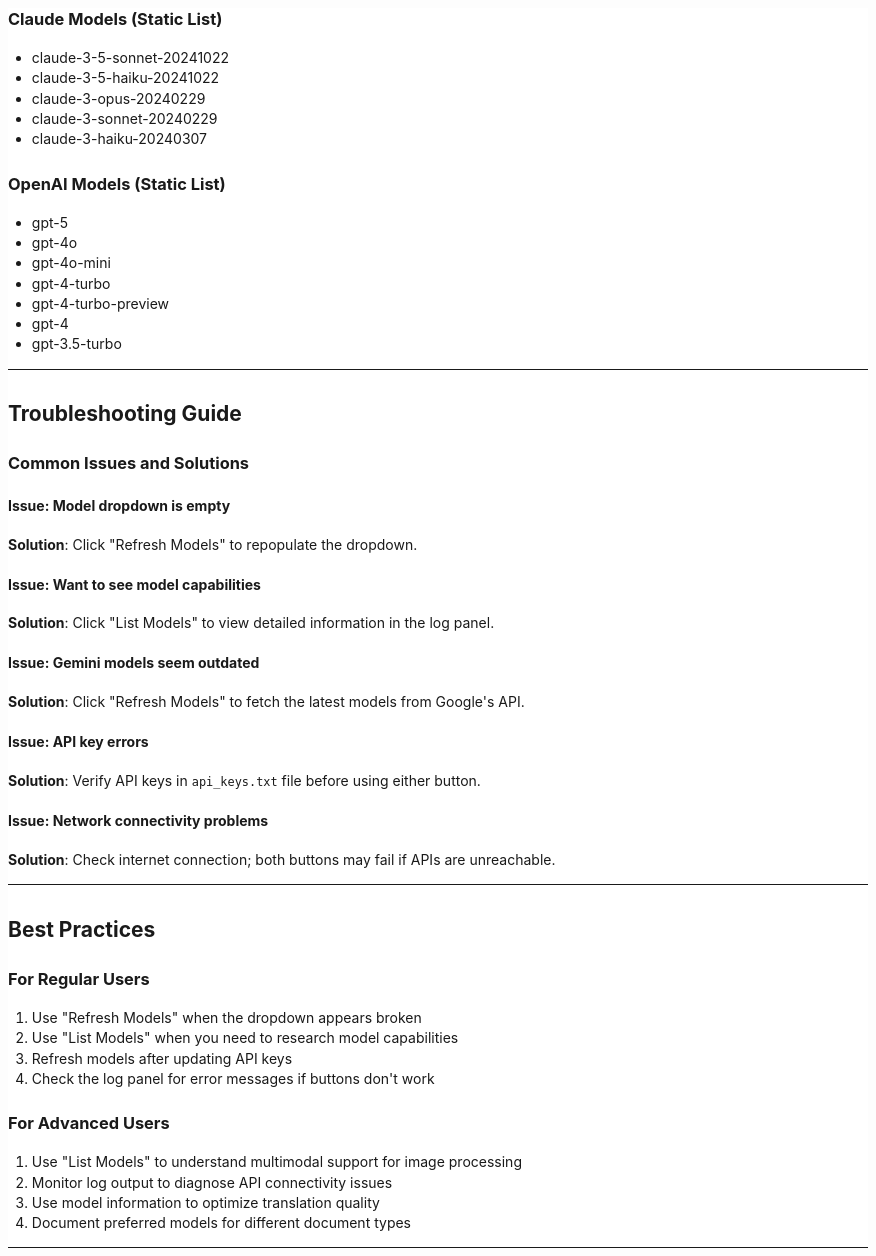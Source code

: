 ### Claude Models (Static List)
- claude-3-5-sonnet-20241022
- claude-3-5-haiku-20241022
- claude-3-opus-20240229
- claude-3-sonnet-20240229
- claude-3-haiku-20240307

### OpenAI Models (Static List)
- gpt-5
- gpt-4o
- gpt-4o-mini
- gpt-4-turbo
- gpt-4-turbo-preview
- gpt-4
- gpt-3.5-turbo

---

## Troubleshooting Guide

### Common Issues and Solutions

#### Issue: Model dropdown is empty
**Solution**: Click "Refresh Models" to repopulate the dropdown.

#### Issue: Want to see model capabilities
**Solution**: Click "List Models" to view detailed information in the log panel.

#### Issue: Gemini models seem outdated
**Solution**: Click "Refresh Models" to fetch the latest models from Google's API.

#### Issue: API key errors
**Solution**: Verify API keys in `api_keys.txt` file before using either button.

#### Issue: Network connectivity problems
**Solution**: Check internet connection; both buttons may fail if APIs are unreachable.

---

## Best Practices

### For Regular Users
1. Use "Refresh Models" when the dropdown appears broken
2. Use "List Models" when you need to research model capabilities
3. Refresh models after updating API keys
4. Check the log panel for error messages if buttons don't work

### For Advanced Users
1. Use "List Models" to understand multimodal support for image processing
2. Monitor log output to diagnose API connectivity issues
3. Use model information to optimize translation quality
4. Document preferred models for different document types

---